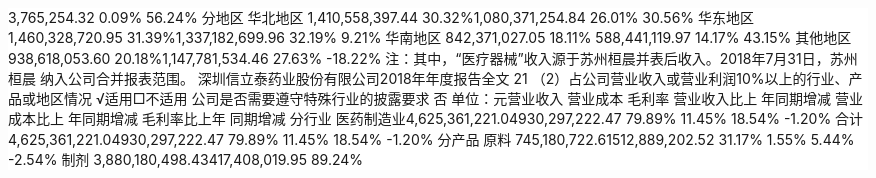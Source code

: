 3,765,254.32
0.09%
56.24%
分地区
华北地区
1,410,558,397.44
30.32%1,080,371,254.84
26.01%
30.56%
华东地区
1,460,328,720.95
31.39%1,337,182,699.96
32.19%
9.21%
华南地区
842,371,027.05
18.11%
588,441,119.97
14.17%
43.15%
其他地区
938,618,053.60
20.18%1,147,781,534.46
27.63%
-18.22%
注：其中，“医疗器械”收入源于苏州桓晨并表后收入。2018年7月31日，苏州桓晨
纳入公司合并报表范围。
深圳信立泰药业股份有限公司2018年年度报告全文
21
（2）占公司营业收入或营业利润10%以上的行业、产品或地区情况
√适用□不适用
公司是否需要遵守特殊行业的披露要求
否
单位：元营业收入
营业成本
毛利率
营业收入比上
年同期增减
营业成本比上
年同期增减
毛利率比上年
同期增减
分行业
医药制造业4,625,361,221.04930,297,222.47
79.89%
11.45%
18.54%
-1.20%
合计
4,625,361,221.04930,297,222.47
79.89%
11.45%
18.54%
-1.20%
分产品
原料
745,180,722.61512,889,202.52
31.17%
1.55%
5.44%
-2.54%
制剂
3,880,180,498.43417,408,019.95
89.24%